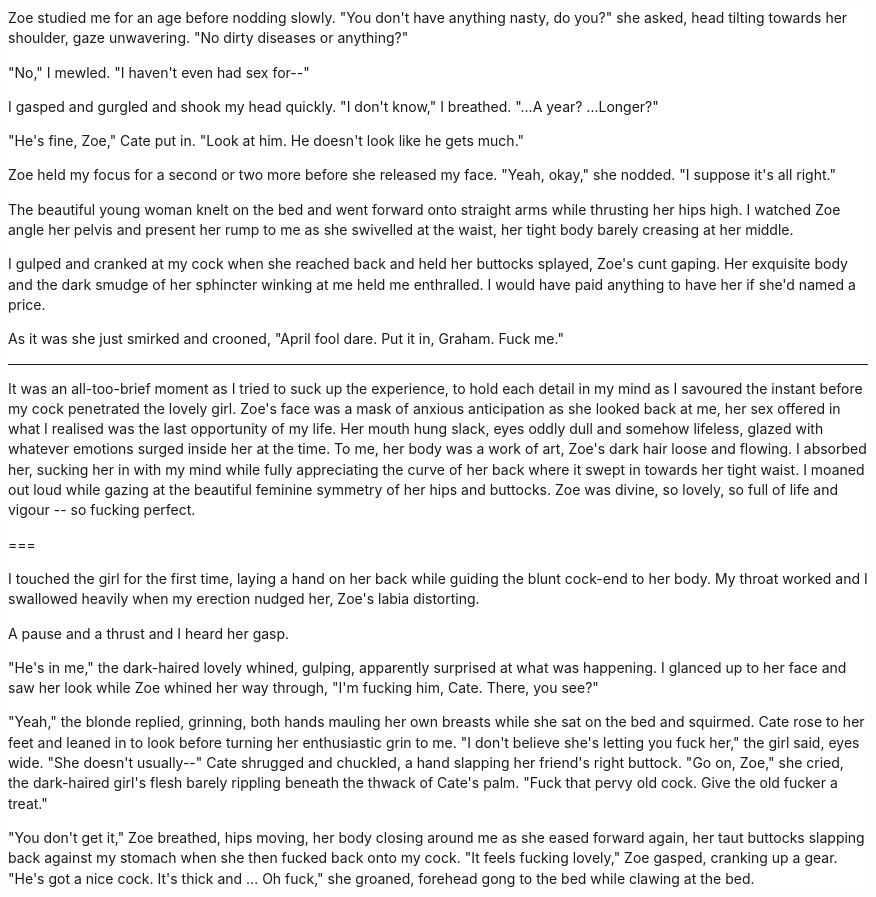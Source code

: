 Zoe studied me for an age before nodding slowly. "You don't have anything nasty, do you?" she asked, head tilting towards her shoulder, gaze unwavering. "No dirty diseases or anything?" 

"No," I mewled. "I haven't even had sex for--" 

I gasped and gurgled and shook my head quickly. "I don't know," I breathed. "...A year? ...Longer?" 

"He's fine, Zoe," Cate put in. "Look at him. He doesn't look like he gets much." 

Zoe held my focus for a second or two more before she released my face. "Yeah, okay," she nodded. "I suppose it's all right." 

The beautiful young woman knelt on the bed and went forward onto straight arms while thrusting her hips high. I watched Zoe angle her pelvis and present her rump to me as she swivelled at the waist, her tight body barely creasing at her middle. 

I gulped and cranked at my cock when she reached back and held her buttocks splayed, Zoe's cunt gaping. Her exquisite body and the dark smudge of her sphincter winking at me held me enthralled. I would have paid anything to have her if she'd named a price. 

As it was she just smirked and crooned, "April fool dare. Put it in, Graham. Fuck me." 

*** 

It was an all-too-brief moment as I tried to suck up the experience, to hold each detail in my mind as I savoured the instant before my cock penetrated the lovely girl. Zoe's face was a mask of anxious anticipation as she looked back at me, her sex offered in what I realised was the last opportunity of my life. Her mouth hung slack, eyes oddly dull and somehow lifeless, glazed with whatever emotions surged inside her at the time. To me, her body was a work of art, Zoe's dark hair loose and flowing. I absorbed her, sucking her in with my mind while fully appreciating the curve of her back where it swept in towards her tight waist. I moaned out loud while gazing at the beautiful feminine symmetry of her hips and buttocks. Zoe was divine, so lovely, so full of life and vigour -- so fucking perfect.  

===

I touched the girl for the first time, laying a hand on her back while guiding the blunt cock-end to her body. My throat worked and I swallowed heavily when my erection nudged her, Zoe's labia distorting. 

A pause and a thrust and I heard her gasp. 

"He's in me," the dark-haired lovely whined, gulping, apparently surprised at what was happening. I glanced up to her face and saw her look while Zoe whined her way through, "I'm fucking him, Cate. There, you see?" 

"Yeah," the blonde replied, grinning, both hands mauling her own breasts while she sat on the bed and squirmed. Cate rose to her feet and leaned in to look before turning her enthusiastic grin to me. "I don't believe she's letting you fuck her," the girl said, eyes wide. "She doesn't usually--" Cate shrugged and chuckled, a hand slapping her friend's right buttock. "Go on, Zoe," she cried, the dark-haired girl's flesh barely rippling beneath the thwack of Cate's palm. "Fuck that pervy old cock. Give the old fucker a treat." 

"You don't get it," Zoe breathed, hips moving, her body closing around me as she eased forward again, her taut buttocks slapping back against my stomach when she then fucked back onto my cock. "It feels fucking lovely," Zoe gasped, cranking up a gear. "He's got a nice cock. It's thick and ... Oh fuck," she groaned, forehead gong to the bed while clawing at the bed. 
